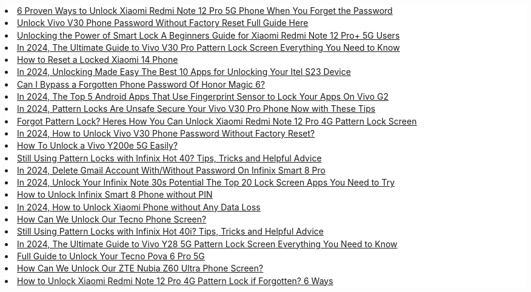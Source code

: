<li><a href="https://unlock-android.techidaily.com/6-proven-ways-to-unlock-xiaomi-redmi-note-12-pro-5g-phone-when-you-forget-the-password-by-drfone-android/"><u>6 Proven Ways to Unlock Xiaomi Redmi Note 12 Pro 5G Phone When You Forget the Password</u></a></li>
<li><a href="https://unlock-android.techidaily.com/unlock-vivo-v30-phone-password-without-factory-reset-full-guide-here-by-drfone-android/"><u>Unlock Vivo V30 Phone Password Without Factory Reset Full Guide Here</u></a></li>
<li><a href="https://unlock-android.techidaily.com/unlocking-the-power-of-smart-lock-a-beginners-guide-for-xiaomi-redmi-note-12-proplus-5g-users-by-drfone-android/"><u>Unlocking the Power of Smart Lock A Beginners Guide for Xiaomi Redmi Note 12 Pro+ 5G Users</u></a></li>
<li><a href="https://unlock-android.techidaily.com/in-2024-the-ultimate-guide-to-vivo-v30-pro-pattern-lock-screen-everything-you-need-to-know-by-drfone-android/"><u>In 2024, The Ultimate Guide to Vivo V30 Pro Pattern Lock Screen Everything You Need to Know</u></a></li>
<li><a href="https://unlock-android.techidaily.com/how-to-reset-a-locked-xiaomi-14-phone-by-drfone-android/"><u>How to Reset a Locked Xiaomi 14 Phone</u></a></li>
<li><a href="https://unlock-android.techidaily.com/in-2024-unlocking-made-easy-the-best-10-apps-for-unlocking-your-itel-s23-device-by-drfone-android/"><u>In 2024, Unlocking Made Easy The Best 10 Apps for Unlocking Your Itel S23 Device</u></a></li>
<li><a href="https://unlock-android.techidaily.com/can-i-bypass-a-forgotten-phone-password-of-honor-magic-6-by-drfone-android/"><u>Can I Bypass a Forgotten Phone Password Of Honor Magic 6?</u></a></li>
<li><a href="https://unlock-android.techidaily.com/in-2024-the-top-5-android-apps-that-use-fingerprint-sensor-to-lock-your-apps-on-vivo-g2-by-drfone-android/"><u>In 2024, The Top 5 Android Apps That Use Fingerprint Sensor to Lock Your Apps On Vivo G2</u></a></li>
<li><a href="https://unlock-android.techidaily.com/in-2024-pattern-locks-are-unsafe-secure-your-vivo-v30-pro-phone-now-with-these-tips-by-drfone-android/"><u>In 2024, Pattern Locks Are Unsafe Secure Your Vivo V30 Pro Phone Now with These Tips</u></a></li>
<li><a href="https://unlock-android.techidaily.com/forgot-pattern-lock-heres-how-you-can-unlock-xiaomi-redmi-note-12-pro-4g-pattern-lock-screen-by-drfone-android/"><u>Forgot Pattern Lock? Heres How You Can Unlock Xiaomi Redmi Note 12 Pro 4G Pattern Lock Screen</u></a></li>
<li><a href="https://unlock-android.techidaily.com/in-2024-how-to-unlock-vivo-v30-phone-password-without-factory-reset-by-drfone-android/"><u>In 2024, How to Unlock Vivo V30 Phone Password Without Factory Reset?</u></a></li>
<li><a href="https://unlock-android.techidaily.com/how-to-unlock-a-vivo-y200e-5g-easily-by-drfone-android/"><u>How To Unlock a Vivo Y200e 5G Easily?</u></a></li>
<li><a href="https://unlock-android.techidaily.com/still-using-pattern-locks-with-infinix-hot-40-tips-tricks-and-helpful-advice-by-drfone-android/"><u>Still Using Pattern Locks with Infinix Hot 40? Tips, Tricks and Helpful Advice</u></a></li>
<li><a href="https://unlock-android.techidaily.com/in-2024-delete-gmail-account-withwithout-password-on-infinix-smart-8-pro-by-drfone-android/"><u>In 2024, Delete Gmail Account With/Without Password On Infinix Smart 8 Pro</u></a></li>
<li><a href="https://unlock-android.techidaily.com/in-2024-unlock-your-infinix-note-30s-potential-the-top-20-lock-screen-apps-you-need-to-try-by-drfone-android/"><u>In 2024, Unlock Your Infinix Note 30s Potential The Top 20 Lock Screen Apps You Need to Try</u></a></li>
<li><a href="https://unlock-android.techidaily.com/how-to-unlock-infinix-smart-8-phone-without-pin-by-drfone-android/"><u>How to Unlock Infinix Smart 8 Phone without PIN</u></a></li>
<li><a href="https://unlock-android.techidaily.com/in-2024-how-to-unlock-xiaomi-phone-without-any-data-loss-by-drfone-android/"><u>In 2024, How to Unlock Xiaomi Phone without Any Data Loss</u></a></li>
<li><a href="https://unlock-android.techidaily.com/how-can-we-unlock-our-tecno-phone-screen-by-drfone-android/"><u>How Can We Unlock Our Tecno Phone Screen?</u></a></li>
<li><a href="https://unlock-android.techidaily.com/still-using-pattern-locks-with-infinix-hot-40i-tips-tricks-and-helpful-advice-by-drfone-android/"><u>Still Using Pattern Locks with Infinix Hot 40i? Tips, Tricks and Helpful Advice</u></a></li>
<li><a href="https://unlock-android.techidaily.com/in-2024-the-ultimate-guide-to-vivo-y28-5g-pattern-lock-screen-everything-you-need-to-know-by-drfone-android/"><u>In 2024, The Ultimate Guide to Vivo Y28 5G Pattern Lock Screen Everything You Need to Know</u></a></li>
<li><a href="https://unlock-android.techidaily.com/full-guide-to-unlock-your-tecno-pova-6-pro-5g-by-drfone-android/"><u>Full Guide to Unlock Your Tecno Pova 6 Pro 5G</u></a></li>
<li><a href="https://unlock-android.techidaily.com/how-can-we-unlock-our-zte-nubia-z60-ultra-phone-screen-by-drfone-android/"><u>How Can We Unlock Our ZTE Nubia Z60 Ultra Phone Screen?</u></a></li>
<li><a href="https://unlock-android.techidaily.com/how-to-unlock-xiaomi-redmi-note-12-pro-4g-pattern-lock-if-forgotten-6-ways-by-drfone-android/"><u>How to Unlock Xiaomi Redmi Note 12 Pro 4G Pattern Lock if Forgotten? 6 Ways</u></a></li>